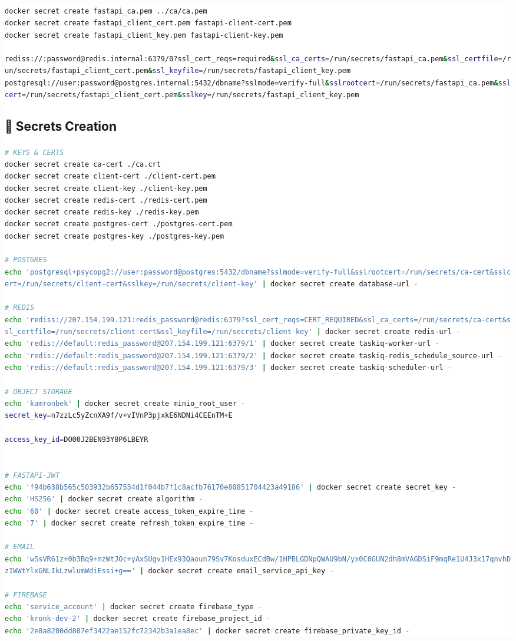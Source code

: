 ```bash
docker secret create fastapi_ca.pem ../ca/ca.pem
docker secret create fastapi_client_cert.pem fastapi-client-cert.pem
docker secret create fastapi_client_key.pem fastapi-client-key.pem

rediss://:password@redis.internal:6379/0?ssl_cert_reqs=required&ssl_ca_certs=/run/secrets/fastapi_ca.pem&ssl_certfile=/run/secrets/fastapi_client_cert.pem&ssl_keyfile=/run/secrets/fastapi_client_key.pem
postgresql://user:password@postgres.internal:5432/dbname?sslmode=verify-full&sslrootcert=/run/secrets/fastapi_ca.pem&sslcert=/run/secrets/fastapi_client_cert.pem&sslkey=/run/secrets/fastapi_client_key.pem
```

## 🔐 Secrets Creation

```bash
# KEYS & CERTS
docker secret create ca-cert ./ca.crt
docker secret create client-cert ./client-cert.pem
docker secret create client-key ./client-key.pem
docker secret create redis-cert ./redis-cert.pem
docker secret create redis-key ./redis-key.pem
docker secret create postgres-cert ./postgres-cert.pem
docker secret create postgres-key ./postgres-key.pem

# POSTGRES
echo 'postgresql+psycopg2://user:password@postgres:5432/dbname?sslmode=verify-full&sslrootcert=/run/secrets/ca-cert&sslcert=/run/secrets/client-cert&sslkey=/run/secrets/client-key' | docker secret create database-url -

# REDIS
echo 'rediss://207.154.199.121:redis_password@redis:6379?ssl_cert_reqs=CERT_REQUIRED&ssl_ca_certs=/run/secrets/ca-cert&ssl_certfile=/run/secrets/client-cert&ssl_keyfile=/run/secrets/client-key' | docker secret create redis-url -
echo 'redis://default:redis_password@207.154.199.121:6379/1' | docker secret create taskiq-worker-url -
echo 'redis://default:redis_password@207.154.199.121:6379/2' | docker secret create taskiq-redis_schedule_source-url -
echo 'redis://default:redis_password@207.154.199.121:6379/3' | docker secret create taskiq-scheduler-url -

# OBJECT STORAGE
echo 'kamronbek' | docker secret create minio_root_user -
secret_key=n7zzLc5yZcnXA9f/v+vIVnP3pjxkE6NDNi4CEEnTM+E

access_key_id=DO00J2BEN93Y8P6LBEYR


# FASTAPI-JWT
echo 'f94b638b565c503932b657534d1f044b7f1c8acfb76170e80851704423a49186' | docker secret create secret_key -
echo 'HS256' | docker secret create algorithm -
echo '60' | docker secret create access_token_expire_time -
echo '7' | docker secret create refresh_token_expire_time -

# EMAIL
echo 'wSsVR61z+0b3Bq9+mzWtJOc+yAxSUgv1HEx93Qaoun79Sv7KosduxECdBw/1HPBLGDNpQWAU9bN/yx0C0GUN2dh8mVAGDSiF9mqRe1U4J3x17qnvhDzIWWtYlxGNLIkLzwlumWdiEssi+g==' | docker secret create email_service_api_key -

# FIREBASE
echo 'service_account' | docker secret create firebase_type -
echo 'kronk-dev-2' | docker secret create firebase_project_id -
echo '2e8a8280dd807ef3422ae152fc72342b3a1ea8ec' | docker secret create firebase_private_key_id -
```